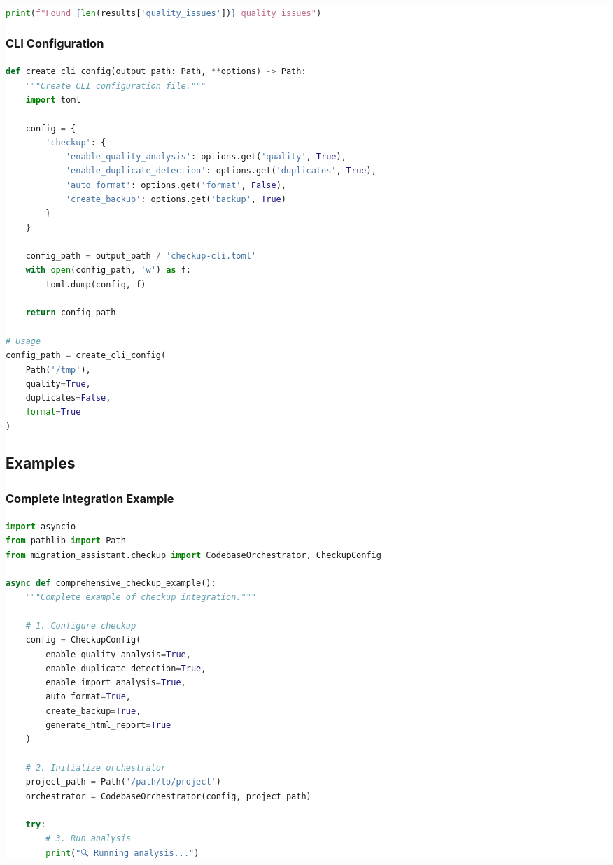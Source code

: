 ```python
print(f"Found {len(results['quality_issues'])} quality issues")
```

### CLI Configuration

```python
def create_cli_config(output_path: Path, **options) -> Path:
    """Create CLI configuration file."""
    import toml
    
    config = {
        'checkup': {
            'enable_quality_analysis': options.get('quality', True),
            'enable_duplicate_detection': options.get('duplicates', True),
            'auto_format': options.get('format', False),
            'create_backup': options.get('backup', True)
        }
    }
    
    config_path = output_path / 'checkup-cli.toml'
    with open(config_path, 'w') as f:
        toml.dump(config, f)
    
    return config_path

# Usage
config_path = create_cli_config(
    Path('/tmp'),
    quality=True,
    duplicates=False,
    format=True
)
```

## Examples

### Complete Integration Example

```python
import asyncio
from pathlib import Path
from migration_assistant.checkup import CodebaseOrchestrator, CheckupConfig

async def comprehensive_checkup_example():
    """Complete example of checkup integration."""
    
    # 1. Configure checkup
    config = CheckupConfig(
        enable_quality_analysis=True,
        enable_duplicate_detection=True,
        enable_import_analysis=True,
        auto_format=True,
        create_backup=True,
        generate_html_report=True
    )
    
    # 2. Initialize orchestrator
    project_path = Path('/path/to/project')
    orchestrator = CodebaseOrchestrator(config, project_path)
    
    try:
        # 3. Run analysis
        print("🔍 Running analysis...")
```